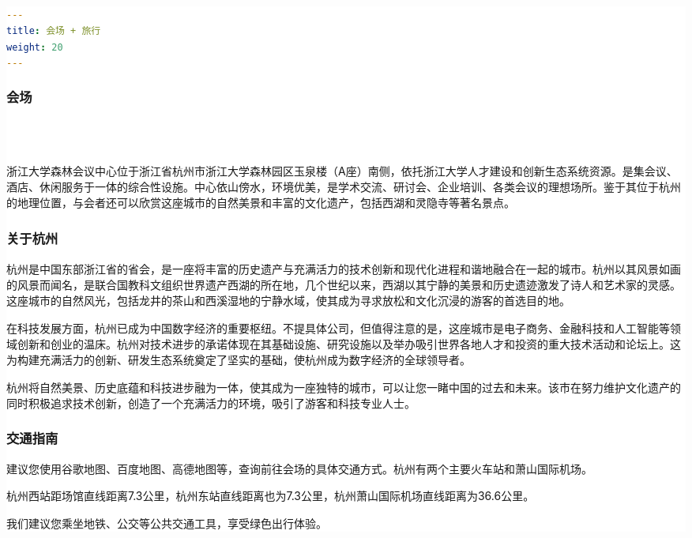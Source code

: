```yaml
---
title: 会场 + 旅行
weight: 20
---
```


### 会场

<div class="row">
  <div class="col-12 col-lg-6 mb-3">
    <img src="/images/venue-2.jpg"  alt="" width="100%" />
  </div>
  <div class="col-12 col-lg-6 mb-3">
    <img src="/images/venue-1.jpg"  alt="" width="100%"  />
  </div>
</div>

浙江大学森林会议中心位于浙江省杭州市浙江大学森林园区玉泉楼（A座）南侧，依托浙江大学人才建设和创新生态系统资源。是集会议、酒店、休闲服务于一体的综合性设施。中心依山傍水，环境优美，是学术交流、研讨会、企业培训、各类会议的理想场所。鉴于其位于杭州的地理位置，与会者还可以欣赏这座城市的自然美景和丰富的文化遗产，包括西湖和灵隐寺等著名景点。

### 关于杭州

杭州是中国东部浙江省的省会，是一座将丰富的历史遗产与充满活力的技术创新和现代化进程和谐地融合在一起的城市。杭州以其风景如画的风景而闻名，是联合国教科文组织世界遗产西湖的所在地，几个世纪以来，西湖以其宁静的美景和历史遗迹激发了诗人和艺术家的灵感。这座城市的自然风光，包括龙井的茶山和西溪湿地的宁静水域，使其成为寻求放松和文化沉浸的游客的首选目的地。

在科技发展方面，杭州已成为中国数字经济的重要枢纽。不提具体公司，但值得注意的是，这座城市是电子商务、金融科技和人工智能等领域创新和创业的温床。杭州对技术进步的承诺体现在其基础设施、研究设施以及举办吸引世界各地人才和投资的重大技术活动和论坛上。这为构建充满活力的创新、研发生态系统奠定了坚实的基础，使杭州成为数字经济的全球领导者。

杭州将自然美景、历史底蕴和科技进步融为一体，使其成为一座独特的城市，可以让您一睹中国的过去和未来。该市在努力维护文​​化遗产的同时积极追求技术创新，创造了一个充满活力的环境，吸引了游客和科技专业人士。

### 交通指南

建议您使用谷歌地图、百度地图、高德地图等，查询前往会场的具体交通方式。杭州有两个主要火车站和萧山国际机场。

杭州西站距场馆直线距离7.3公里，杭州东站直线距离也为7.3公里，杭州萧山国际机场直线距离为36.6公里。

我们建议您乘坐地铁、公交等公共交通工具，享受绿色出行体验。